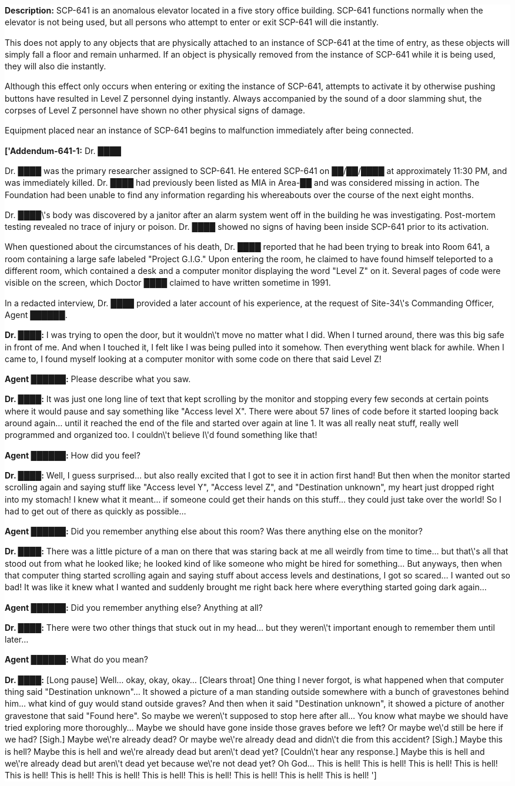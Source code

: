 <p><strong>Description:</strong> SCP-641 is an anomalous elevator located in a five story office building. SCP-641 functions normally when the elevator is not being used, but all persons who attempt to enter or exit SCP-641 will die instantly.</p><p>This does not apply to any objects that are physically attached to an instance of SCP-641 at the time of entry, as these objects will simply fall a floor and remain unharmed. If an object is physically removed from the instance of SCP-641 while it is being used, they will also die instantly.</p><p>Although this effect only occurs when entering or exiting the instance of SCP-641, attempts to activate it by otherwise pushing buttons have resulted in Level Z personnel dying instantly. Always accompanied by the sound of a door slamming shut, the corpses of Level Z personnel have shown no other physical signs of damage.</p><p>Equipment placed near an instance of SCP-641 begins to malfunction immediately after being connected.</p>
<p> <strong>['Addendum-641-1:</strong> Dr. ████</p><p>Dr. ████ was the primary researcher assigned to SCP-641. He entered SCP-641 on ██/██/████ at approximately 11:30 PM, and was immediately killed. Dr. ████ had previously been listed as MIA in Area-██ and was considered missing in action. The Foundation had been unable to find any information regarding his whereabouts over the course of the next eight months.</p><p>Dr. ████\'s body was discovered by a janitor after an alarm system went off in the building he was investigating. Post-mortem testing revealed no trace of injury or poison. Dr. ████ showed no signs of having been inside SCP-641 prior to its activation.</p><p>When questioned about the circumstances of his death, Dr. ████ reported that he had been trying to break into Room 641, a room containing a large safe labeled "Project G.I.G." Upon entering the room, he claimed to have found himself teleported to a different room, which contained a desk and a computer monitor displaying the word "Level Z" on it. Several pages of code were visible on the screen, which Doctor ████ claimed to have written sometime in 1991.</p><p>In a redacted interview, Dr. ████ provided a later account of his experience, at the request of Site-34\'s Commanding Officer, Agent ██████.</p><p><Begin Log></p><p><strong>Dr. ████:</strong> I was trying to open the door, but it wouldn\'t move no matter what I did. When I turned around, there was this big safe in front of me. And when I touched it, I felt like I was being pulled into it somehow. Then everything went black for awhile. When I came to, I found myself looking at a computer monitor with some code on there that said Level Z!</p><p><strong>Agent ██████:</strong> Please describe what you saw.</p><p><strong>Dr. ████:</strong> It was just one long line of text that kept scrolling by the monitor and stopping every few seconds at certain points where it would pause and say something like "Access level X". There were about 57 lines of code before it started looping back around again… until it reached the end of the file and started over again at line 1. It was all really neat stuff, really well programmed and organized too. I couldn\'t believe I\'d found something like that!</p><p><strong>Agent ██████:</strong> How did you feel?</p><p><strong>Dr. ████:</strong> Well, I guess surprised… but also really excited that I got to see it in action first hand! But then when the monitor started scrolling again and saying stuff like "Access level Y", "Access level Z", and "Destination unknown", my heart just dropped right into my stomach! I knew what it meant… if someone could get their hands on this stuff… they could just take over the world! So I had to get out of there as quickly as possible…</p><p><strong>Agent ██████:</strong> Did you remember anything else about this room? Was there anything else on the monitor?</p><p><strong>Dr. ████:</strong> There was a little picture of a man on there that was staring back at me all weirdly from time to time… but that\'s all that stood out from what he looked like; he looked kind of like someone who might be hired for something… But anyways, then when that computer thing started scrolling again and saying stuff about access levels and destinations, I got so scared… I wanted out so bad! It was like it knew what I wanted and suddenly brought me right back here where everything started going dark again…</p><p><strong>Agent ██████:</strong> Did you remember anything else? Anything at all?</p><p><strong>Dr. ████:</strong> There were two other things that stuck out in my head… but they weren\'t important enough to remember them until later…</p><p><strong>Agent ██████:</strong> What do you mean?</p><p><strong>Dr. ████:</strong> [Long pause] Well… okay, okay, okay… [Clears throat] One thing I never forgot, is what happened when that computer thing said "Destination unknown"… It showed a picture of a man standing outside somewhere with a bunch of gravestones behind him… what kind of guy would stand outside graves? And then when it said "Destination unknown", it showed a picture of another gravestone that said "Found here". So maybe we weren\'t supposed to stop here after all… You know what maybe we should have tried exploring more thoroughly… Maybe we should have gone inside those graves before we left? Or maybe we\'d still be here if we had? [Sigh.] Maybe we\'re already dead? Or maybe we\'re already dead and didn\'t die from this accident? [Sigh.] Maybe this is hell? Maybe this is hell and we\'re already dead but aren\'t dead yet? [Couldn\'t hear any response.] Maybe this is hell and we\'re already dead but aren\'t dead yet because we\'re not dead yet? Oh God… This is hell! This is hell! This is hell! This is hell! This is hell! This is hell! This is hell! This is hell! This is hell! This is hell! This is hell! This is hell! <END LOG>']</p>
